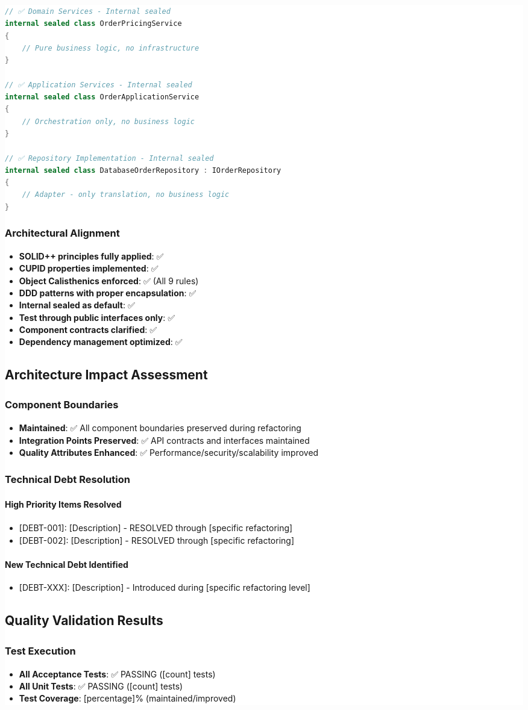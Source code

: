 ```csharp
// ✅ Domain Services - Internal sealed
internal sealed class OrderPricingService
{
    // Pure business logic, no infrastructure
}

// ✅ Application Services - Internal sealed
internal sealed class OrderApplicationService
{
    // Orchestration only, no business logic
}

// ✅ Repository Implementation - Internal sealed
internal sealed class DatabaseOrderRepository : IOrderRepository
{
    // Adapter - only translation, no business logic
}
```

### Architectural Alignment
- **SOLID++ principles fully applied**: ✅
- **CUPID properties implemented**: ✅
- **Object Calisthenics enforced**: ✅ (All 9 rules)
- **DDD patterns with proper encapsulation**: ✅
- **Internal sealed as default**: ✅
- **Test through public interfaces only**: ✅
- **Component contracts clarified**: ✅
- **Dependency management optimized**: ✅

## Architecture Impact Assessment
### Component Boundaries
- **Maintained**: ✅ All component boundaries preserved during refactoring
- **Integration Points Preserved**: ✅ API contracts and interfaces maintained
- **Quality Attributes Enhanced**: ✅ Performance/security/scalability improved

### Technical Debt Resolution
#### High Priority Items Resolved
- [DEBT-001]: [Description] - RESOLVED through [specific refactoring]
- [DEBT-002]: [Description] - RESOLVED through [specific refactoring]

#### New Technical Debt Identified
- [DEBT-XXX]: [Description] - Introduced during [specific refactoring level]

## Quality Validation Results
### Test Execution
- **All Acceptance Tests**: ✅ PASSING ([count] tests)
- **All Unit Tests**: ✅ PASSING ([count] tests)  
- **Test Coverage**: [percentage]% (maintained/improved)
